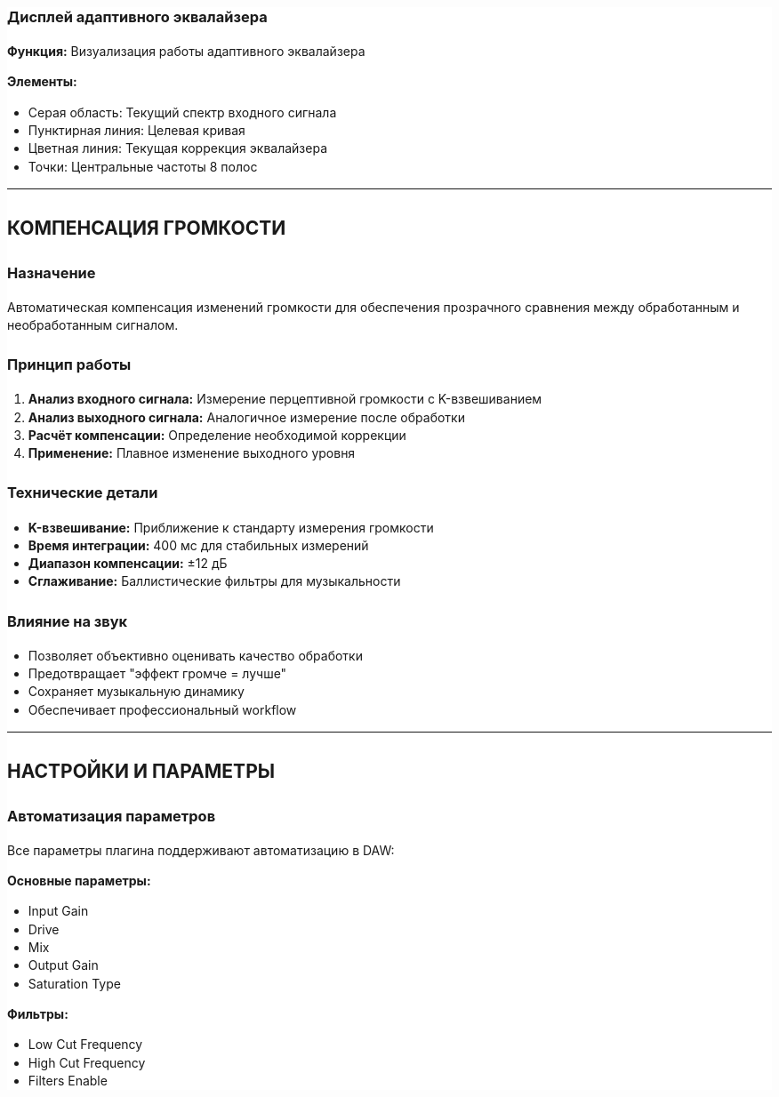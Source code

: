 ### Дисплей адаптивного эквалайзера
**Функция:** Визуализация работы адаптивного эквалайзера

**Элементы:**
- Серая область: Текущий спектр входного сигнала
- Пунктирная линия: Целевая кривая
- Цветная линия: Текущая коррекция эквалайзера
- Точки: Центральные частоты 8 полос

---

## КОМПЕНСАЦИЯ ГРОМКОСТИ

### Назначение
Автоматическая компенсация изменений громкости для обеспечения прозрачного сравнения между обработанным и необработанным сигналом.

### Принцип работы
1. **Анализ входного сигнала:** Измерение перцептивной громкости с K-взвешиванием
2. **Анализ выходного сигнала:** Аналогичное измерение после обработки
3. **Расчёт компенсации:** Определение необходимой коррекции
4. **Применение:** Плавное изменение выходного уровня

### Технические детали
- **K-взвешивание:** Приближение к стандарту измерения громкости
- **Время интеграции:** 400 мс для стабильных измерений
- **Диапазон компенсации:** ±12 дБ
- **Сглаживание:** Баллистические фильтры для музыкальности

### Влияние на звук
- Позволяет объективно оценивать качество обработки
- Предотвращает "эффект громче = лучше"
- Сохраняет музыкальную динамику
- Обеспечивает профессиональный workflow

---

## НАСТРОЙКИ И ПАРАМЕТРЫ

### Автоматизация параметров
Все параметры плагина поддерживают автоматизацию в DAW:

**Основные параметры:**
- Input Gain
- Drive
- Mix
- Output Gain
- Saturation Type

**Фильтры:**
- Low Cut Frequency
- High Cut Frequency
- Filters Enable
